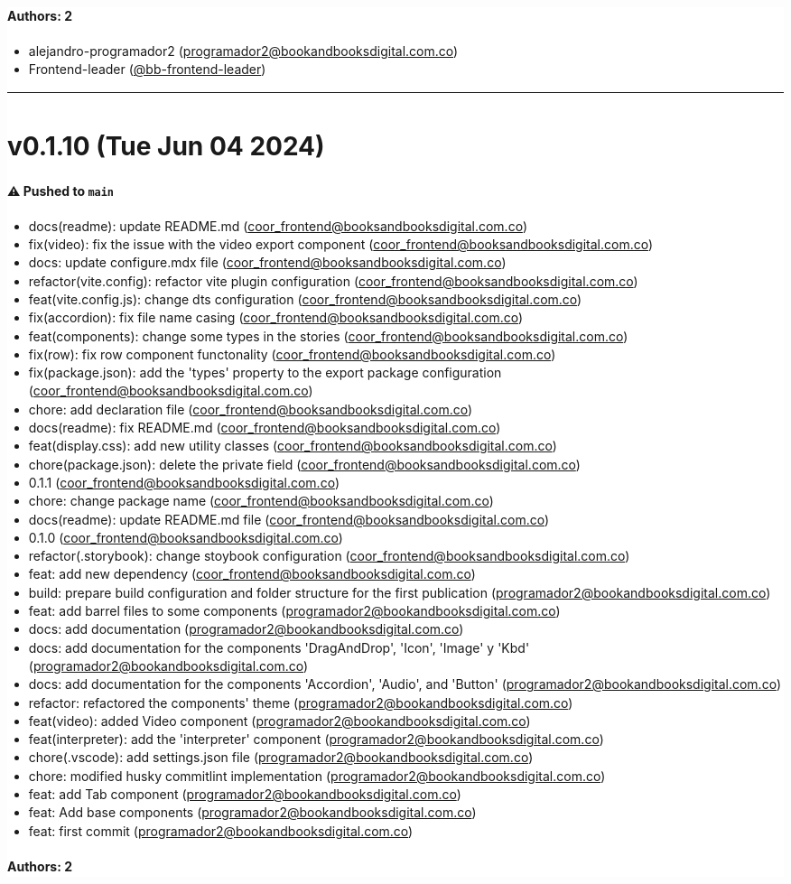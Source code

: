 #### Authors: 2

- alejandro-programador2 (programador2@bookandbooksdigital.com.co)
- Frontend-leader ([@bb-frontend-leader](https://github.com/bb-frontend-leader))

---

# v0.1.10 (Tue Jun 04 2024)

#### ⚠️ Pushed to `main`

- docs(readme): update README.md (coor_frontend@booksandbooksdigital.com.co)
- fix(video): fix the issue with the video export component (coor_frontend@booksandbooksdigital.com.co)
- docs: update configure.mdx file (coor_frontend@booksandbooksdigital.com.co)
- refactor(vite.config): refactor vite plugin configuration (coor_frontend@booksandbooksdigital.com.co)
- feat(vite.config.js): change dts configuration (coor_frontend@booksandbooksdigital.com.co)
- fix(accordion): fix file name casing (coor_frontend@booksandbooksdigital.com.co)
- feat(components): change some types in the stories (coor_frontend@booksandbooksdigital.com.co)
- fix(row): fix row component functonality (coor_frontend@booksandbooksdigital.com.co)
- fix(package.json): add the 'types' property to the export package configuration (coor_frontend@booksandbooksdigital.com.co)
- chore: add declaration file (coor_frontend@booksandbooksdigital.com.co)
- docs(readme): fix README.md (coor_frontend@booksandbooksdigital.com.co)
- feat(display.css): add new utility classes (coor_frontend@booksandbooksdigital.com.co)
- chore(package.json): delete the private field (coor_frontend@booksandbooksdigital.com.co)
- 0.1.1 (coor_frontend@booksandbooksdigital.com.co)
- chore: change package name (coor_frontend@booksandbooksdigital.com.co)
- docs(readme): update README.md file (coor_frontend@booksandbooksdigital.com.co)
- 0.1.0 (coor_frontend@booksandbooksdigital.com.co)
- refactor(.storybook): change stoybook configuration (coor_frontend@booksandbooksdigital.com.co)
- feat: add new dependency (coor_frontend@booksandbooksdigital.com.co)
- build: prepare build configuration and folder structure for the first publication (programador2@bookandbooksdigital.com.co)
- feat: add barrel files to some components (programador2@bookandbooksdigital.com.co)
- docs: add documentation (programador2@bookandbooksdigital.com.co)
- docs: add documentation for the components 'DragAndDrop', 'Icon', 'Image' y 'Kbd' (programador2@bookandbooksdigital.com.co)
- docs: add documentation for the components 'Accordion', 'Audio', and 'Button' (programador2@bookandbooksdigital.com.co)
- refactor: refactored the components' theme (programador2@bookandbooksdigital.com.co)
- feat(video): added Video component (programador2@bookandbooksdigital.com.co)
- feat(interpreter): add the 'interpreter' component (programador2@bookandbooksdigital.com.co)
- chore(.vscode): add settings.json file (programador2@bookandbooksdigital.com.co)
- chore: modified husky commitlint implementation (programador2@bookandbooksdigital.com.co)
- feat: add Tab component (programador2@bookandbooksdigital.com.co)
- feat: Add base components (programador2@bookandbooksdigital.com.co)
- feat: first commit (programador2@bookandbooksdigital.com.co)

#### Authors: 2
